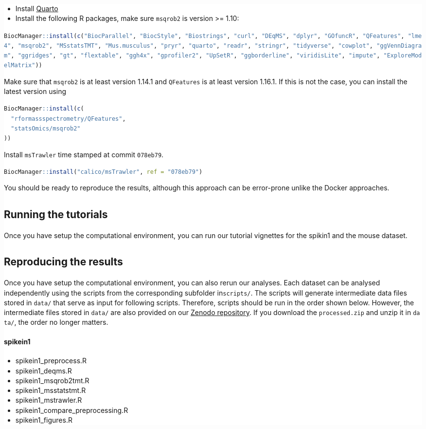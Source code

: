 - Install [Quarto](https://quarto.org/)
- Install the following R packages, make sure `msqrob2` is version >=
  1.10:

```r
BiocManager::install(c("BiocParallel", "BiocStyle", "Biostrings", "curl", "DEqMS", "dplyr", "GOfuncR", "QFeatures", "lme4", "msqrob2", "MSstatsTMT", "Mus.musculus", "pryr", "quarto", "readr", "stringr", "tidyverse", "cowplot", "ggVennDiagram", "ggridges", "gt", "flextable", "ggh4x", "gprofiler2", "UpSetR", "ggborderline", "viridisLite", "impute", "ExploreModelMatrix"))
```

Make sure that `msqrob2` is at least version 1.14.1 and `QFeatures` is
at least version 1.16.1. If this is not the case, you can install the
latest version using

```r
BiocManager::install(c(
  "rformassspectrometry/QFeatures",
  "statsOmics/msqrob2"
))
```

Install `msTrawler` time stamped at commit `078eb79`.

```r
BiocManager::install("calico/msTrawler", ref = "078eb79")
```

You should be ready to reproduce the results, although this approach
can be error-prone unlike the Docker approaches.

## Running the tutorials

Once you have setup the computational environment, you can run our
tutorial vignettes for the spikin1 and the mouse dataset.

## Reproducing the results

Once you have setup the computational environment, you can also rerun
our analyses. Each dataset can be analysed independently using the
scripts from the corresponding subfolder in`scripts/`. The scripts
will generate intermediate data files stored in `data/` that serve as
input for following scripts. Therefore, scripts should be run in the
order shown below. However, the intermediate files stored in `data/`
are also provided on our [Zenodo
repository](https://zenodo.org/records/14767905). If you download the
`processed.zip` and unzip it in `data/`, the order no longer matters.

#### spikein1

- spikein1_preprocess.R
- spikein1_deqms.R
- spikein1_msqrob2tmt.R
- spikein1_msstatstmt.R
- spikein1_mstrawler.R
- spikein1_compare_preprocessing.R
- spikein1_figures.R
